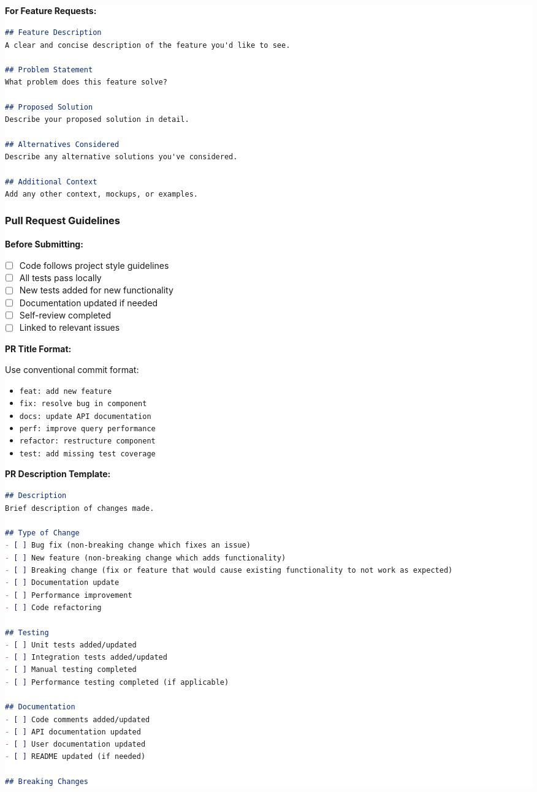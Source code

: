 **For Feature Requests:**

```markdown
## Feature Description
A clear and concise description of the feature you'd like to see.

## Problem Statement
What problem does this feature solve?

## Proposed Solution
Describe your proposed solution in detail.

## Alternatives Considered
Describe any alternative solutions you've considered.

## Additional Context
Add any other context, mockups, or examples.
```

### Pull Request Guidelines

**Before Submitting:**
- [ ] Code follows project style guidelines
- [ ] All tests pass locally
- [ ] New tests added for new functionality
- [ ] Documentation updated if needed
- [ ] Self-review completed
- [ ] Linked to relevant issues

**PR Title Format:**

Use conventional commit format:
- `feat: add new feature`
- `fix: resolve bug in component`
- `docs: update API documentation`
- `perf: improve query performance`
- `refactor: restructure component`
- `test: add missing test coverage`

**PR Description Template:**

```markdown
## Description
Brief description of changes made.

## Type of Change
- [ ] Bug fix (non-breaking change which fixes an issue)
- [ ] New feature (non-breaking change which adds functionality)
- [ ] Breaking change (fix or feature that would cause existing functionality to not work as expected)
- [ ] Documentation update
- [ ] Performance improvement
- [ ] Code refactoring

## Testing
- [ ] Unit tests added/updated
- [ ] Integration tests added/updated
- [ ] Manual testing completed
- [ ] Performance testing completed (if applicable)

## Documentation
- [ ] Code comments added/updated
- [ ] API documentation updated
- [ ] User documentation updated
- [ ] README updated (if needed)

## Breaking Changes
```